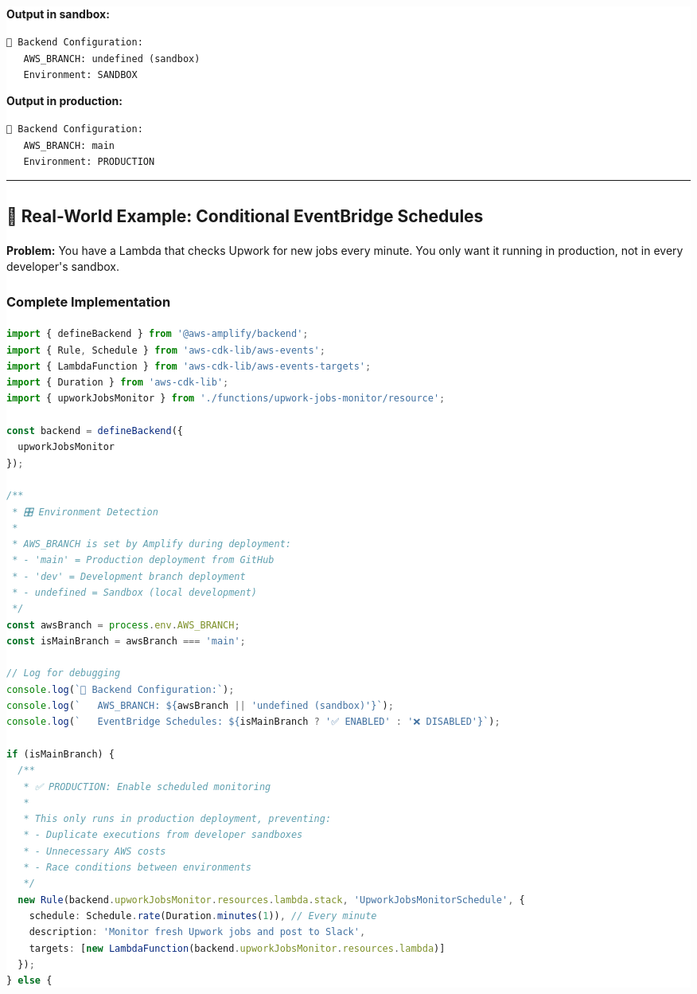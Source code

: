 **Output in sandbox:**
```
🔧 Backend Configuration:
   AWS_BRANCH: undefined (sandbox)
   Environment: SANDBOX
```

**Output in production:**
```
🔧 Backend Configuration:
   AWS_BRANCH: main
   Environment: PRODUCTION
```

---

## 🎯 Real-World Example: Conditional EventBridge Schedules

**Problem:** You have a Lambda that checks Upwork for new jobs every minute. You only want it running in production, not in every developer's sandbox.

### Complete Implementation

```typescript
import { defineBackend } from '@aws-amplify/backend';
import { Rule, Schedule } from 'aws-cdk-lib/aws-events';
import { LambdaFunction } from 'aws-cdk-lib/aws-events-targets';
import { Duration } from 'aws-cdk-lib';
import { upworkJobsMonitor } from './functions/upwork-jobs-monitor/resource';

const backend = defineBackend({
  upworkJobsMonitor
});

/**
 * 🎛️ Environment Detection
 *
 * AWS_BRANCH is set by Amplify during deployment:
 * - 'main' = Production deployment from GitHub
 * - 'dev' = Development branch deployment
 * - undefined = Sandbox (local development)
 */
const awsBranch = process.env.AWS_BRANCH;
const isMainBranch = awsBranch === 'main';

// Log for debugging
console.log(`🔧 Backend Configuration:`);
console.log(`   AWS_BRANCH: ${awsBranch || 'undefined (sandbox)'}`);
console.log(`   EventBridge Schedules: ${isMainBranch ? '✅ ENABLED' : '❌ DISABLED'}`);

if (isMainBranch) {
  /**
   * ✅ PRODUCTION: Enable scheduled monitoring
   *
   * This only runs in production deployment, preventing:
   * - Duplicate executions from developer sandboxes
   * - Unnecessary AWS costs
   * - Race conditions between environments
   */
  new Rule(backend.upworkJobsMonitor.resources.lambda.stack, 'UpworkJobsMonitorSchedule', {
    schedule: Schedule.rate(Duration.minutes(1)), // Every minute
    description: 'Monitor fresh Upwork jobs and post to Slack',
    targets: [new LambdaFunction(backend.upworkJobsMonitor.resources.lambda)]
  });
} else {
```